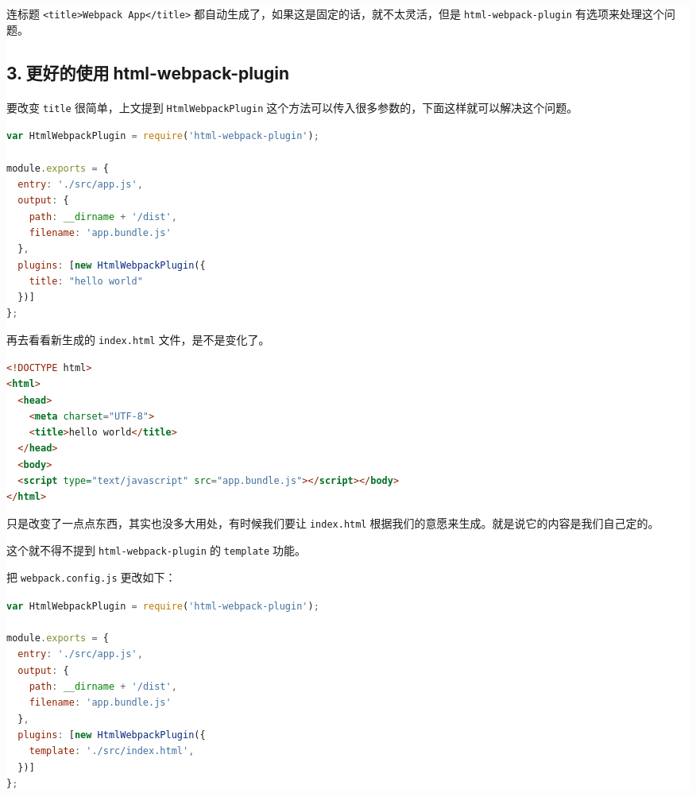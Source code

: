 连标题 `<title>Webpack App</title>` 都自动生成了，如果这是固定的话，就不太灵活，但是 `html-webpack-plugin` 有选项来处理这个问题。

## 3. 更好的使用 html-webpack-plugin

要改变 `title` 很简单，上文提到 `HtmlWebpackPlugin` 这个方法可以传入很多参数的，下面这样就可以解决这个问题。

``` javascript
var HtmlWebpackPlugin = require('html-webpack-plugin');

module.exports = {
  entry: './src/app.js',
  output: {
    path: __dirname + '/dist',
    filename: 'app.bundle.js'
  },
  plugins: [new HtmlWebpackPlugin({
    title: "hello world"
  })]
};
```

再去看看新生成的 `index.html` 文件，是不是变化了。

``` html
<!DOCTYPE html>
<html>
  <head>
    <meta charset="UTF-8">
    <title>hello world</title>
  </head>
  <body>
  <script type="text/javascript" src="app.bundle.js"></script></body>
</html>
```

只是改变了一点点东西，其实也没多大用处，有时候我们要让 `index.html` 根据我们的意愿来生成。就是说它的内容是我们自己定的。

这个就不得不提到 `html-webpack-plugin` 的 `template` 功能。

把 `webpack.config.js` 更改如下：

``` javascript
var HtmlWebpackPlugin = require('html-webpack-plugin');

module.exports = {
  entry: './src/app.js',
  output: {
    path: __dirname + '/dist',
    filename: 'app.bundle.js'
  },
  plugins: [new HtmlWebpackPlugin({
    template: './src/index.html',
  })]
};
```
